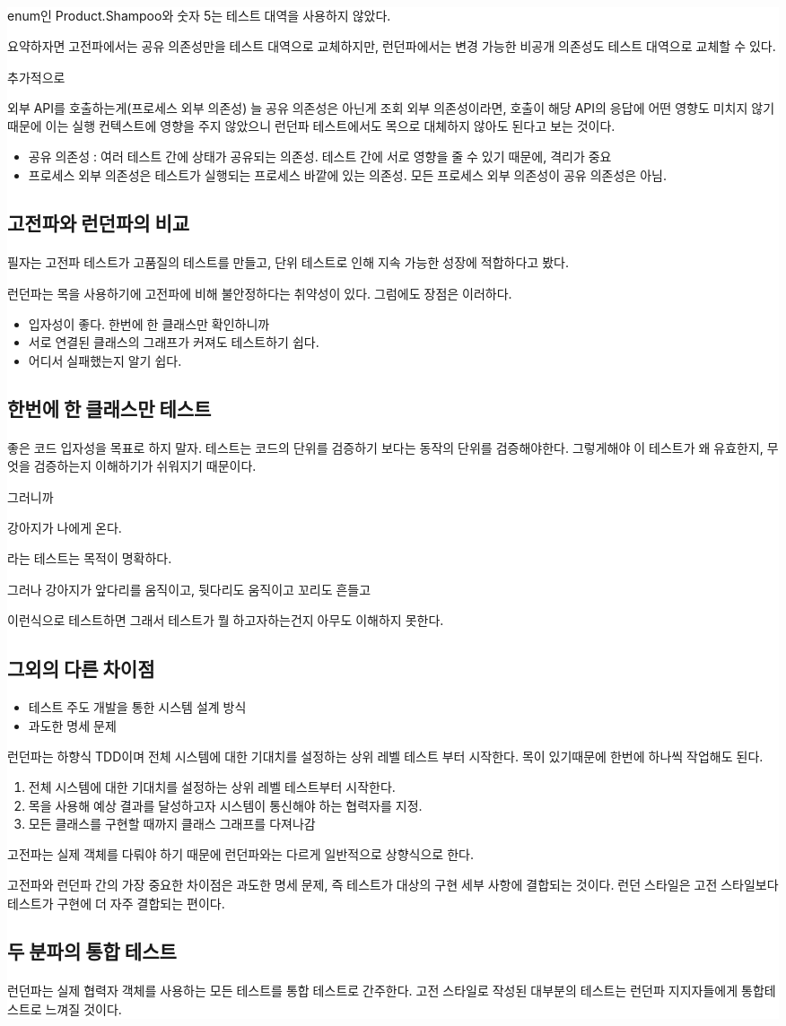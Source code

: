 enum인 Product.Shampoo와 숫자 5는 테스트 대역을 사용하지 않았다.

요약하자면 고전파에서는 공유 의존성만을 테스트 대역으로 교체하지만, 런던파에서는 변경 가능한 비공개 의존성도 테스트 대역으로 교체할 수 있다.

추가적으로

외부 API를 호출하는게(프로세스 외부 의존성) 늘 공유 의존성은 아닌게 조회 외부 의존성이라면, 호출이 해당 API의 응답에 어떤 영향도 미치지 않기 때문에 이는 실행 컨텍스트에 영향을 주지 않았으니 런던파 테스트에서도 목으로 대체하지 않아도 된다고 보는 것이다.

- 공유 의존성 : 여러 테스트 간에 상태가 공유되는 의존성. 테스트 간에 서로 영향을 줄 수 있기 때문에, 격리가 중요
- 프로세스 외부 의존성은 테스트가 실행되는 프로세스 바깥에 있는 의존성. 모든 프로세스 외부 의존성이 공유 의존성은 아님.


## 고전파와 런던파의 비교

필자는 고전파 테스트가 고품질의 테스트를 만들고, 단위 테스트로 인해 지속 가능한 성장에 적합하다고 봤다.

런던파는 목을 사용하기에 고전파에 비해 불안정하다는 취약성이 있다. 그럼에도 장점은 이러하다.

- 입자성이 좋다. 한번에 한 클래스만 확인하니까
- 서로 연결된 클래스의 그래프가 커져도 테스트하기 쉽다.
- 어디서 실패했는지 알기 쉽다.

## 한번에 한 클래스만 테스트

좋은 코드 입자성을 목표로 하지 말자. 테스트는 코드의 단위를 검증하기 보다는 동작의 단위를 검증해야한다.
그렇게해야 이 테스트가 왜 유효한지, 무엇을 검증하는지 이해하기가 쉬워지기 때문이다.

그러니까 

강아지가 나에게 온다.

라는 테스트는 목적이 명확하다.

그러나 강아지가 앞다리를 움직이고, 뒷다리도 움직이고 꼬리도 흔들고

이런식으로 테스트하면 그래서 테스트가 뭘 하고자하는건지 아무도 이해하지 못한다.

## 그외의 다른 차이점

- 테스트 주도 개발을 통한 시스템 설계 방식
- 과도한 명세 문제

런던파는 하향식 TDD이며 전체 시스템에 대한 기대치를 설정하는 상위 레벨 테스트 부터 시작한다. 목이 있기때문에 한번에 하나씩 작업해도 된다.


1. 전체 시스템에 대한 기대치를 설정하는 상위 레벨 테스트부터 시작한다.
2. 목을 사용해 예상 결과를 달성하고자 시스템이 통신해야 하는 협력자를 지정.
3. 모든 클래스를 구현할 때까지 클래스 그래프를 다져나감

고전파는 실제 객체를 다뤄야 하기 때문에 런던파와는 다르게 일반적으로 상향식으로 한다. 

고전파와 런던파 간의 가장 중요한 차이점은 과도한 명세 문제, 즉 테스트가 대상의 구현 세부 사항에 결합되는 것이다.
런던 스타일은 고전 스타일보다 테스트가 구현에 더 자주 결합되는 편이다.

## 두 분파의 통합 테스트

런던파는 실제 협력자 객체를 사용하는 모든 테스트를 통합 테스트로 간주한다.
고전 스타일로 작성된 대부분의 테스트는 런던파 지지자들에게 통합테스트로 느껴질 것이다.
